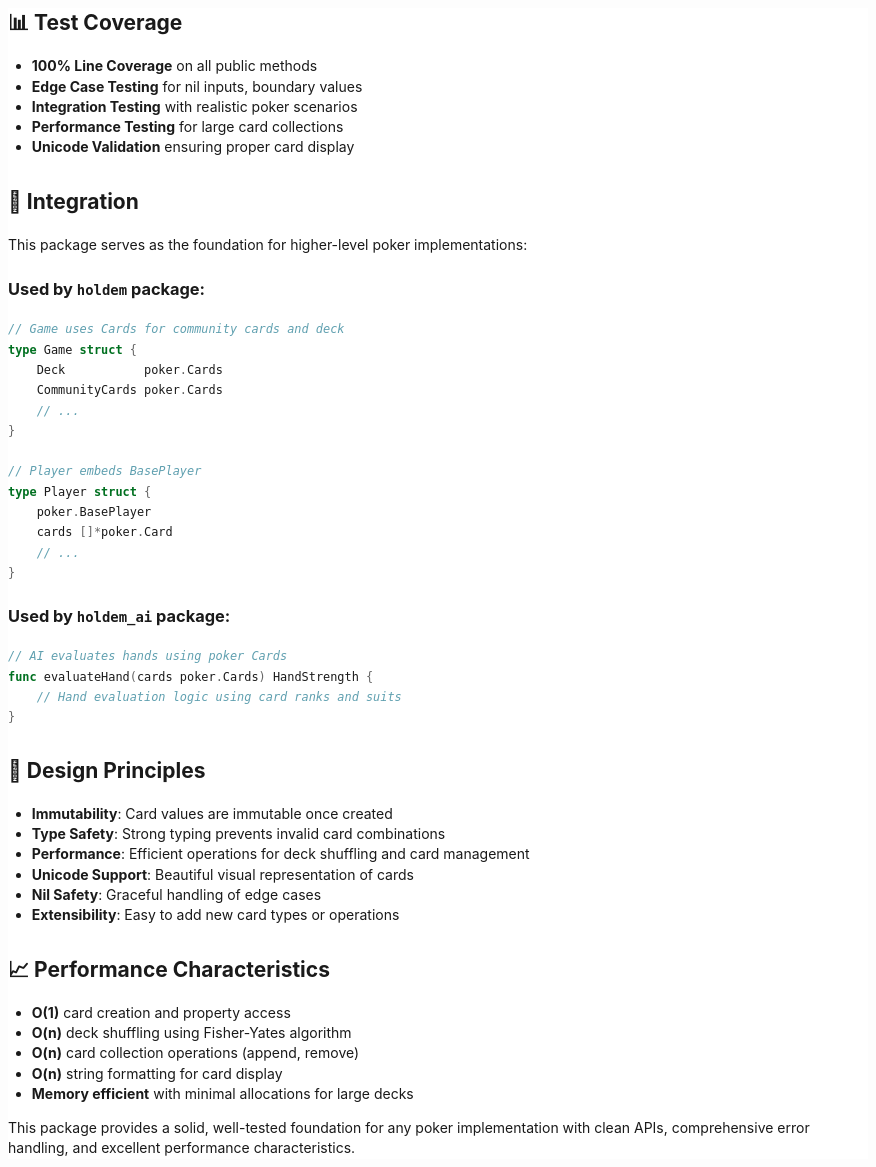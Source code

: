 ## 📊 Test Coverage

- **100% Line Coverage** on all public methods
- **Edge Case Testing** for nil inputs, boundary values
- **Integration Testing** with realistic poker scenarios  
- **Performance Testing** for large card collections
- **Unicode Validation** ensuring proper card display

## 🔗 Integration

This package serves as the foundation for higher-level poker implementations:

### Used by `holdem` package:
```go
// Game uses Cards for community cards and deck
type Game struct {
    Deck           poker.Cards
    CommunityCards poker.Cards
    // ...
}

// Player embeds BasePlayer  
type Player struct {
    poker.BasePlayer
    cards []*poker.Card
    // ...
}
```

### Used by `holdem_ai` package:
```go
// AI evaluates hands using poker Cards
func evaluateHand(cards poker.Cards) HandStrength {
    // Hand evaluation logic using card ranks and suits
}
```

## 🎯 Design Principles

- **Immutability**: Card values are immutable once created
- **Type Safety**: Strong typing prevents invalid card combinations
- **Performance**: Efficient operations for deck shuffling and card management
- **Unicode Support**: Beautiful visual representation of cards
- **Nil Safety**: Graceful handling of edge cases
- **Extensibility**: Easy to add new card types or operations

## 📈 Performance Characteristics

- **O(1)** card creation and property access
- **O(n)** deck shuffling using Fisher-Yates algorithm
- **O(n)** card collection operations (append, remove)  
- **O(n)** string formatting for card display
- **Memory efficient** with minimal allocations for large decks

This package provides a solid, well-tested foundation for any poker implementation with clean APIs, comprehensive error handling, and excellent performance characteristics. 